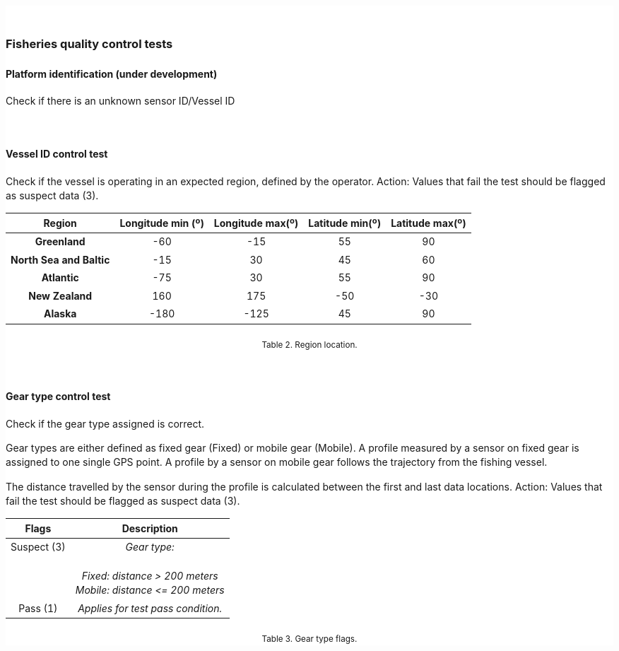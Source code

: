 <br>

### Fisheries quality control tests

#### Platform identification (under development)

Check if there is an unknown sensor ID/Vessel ID

<br>

#### Vessel ID control test

Check if the vessel is operating in an expected region, defined by the operator. Action: Values that fail the test should be flagged as suspect data (3).

<div align="center">

| **Region** | **Longitude min (º)** | **Longitude max(º)** | **Latitude min(º)** | **Latitude max(º)** |
| :---: | :---: | :---: | :---: | :---: |
| **Greenland** | -60 | -15 | 55 | 90 |
| **North Sea and Baltic** | -15 | 30 | 45 | 60 |
| **Atlantic** | -75 | 30 | 55 | 90 |
| **New Zealand** | 160 | 175 | -50 | -30 |
| **Alaska** | -180 | -125 | 45 | 90 |

<sub> Table 2. Region location. </sub>

</div>

<br>

#### Gear type control test

Check if the gear type assigned is correct.

Gear types are either defined as fixed gear (Fixed) or mobile gear (Mobile). A profile measured by a sensor on fixed gear is assigned to one single GPS point. A profile by a sensor on mobile gear follows the trajectory from the fishing vessel. 

The distance travelled by the sensor during the profile is calculated between the first and last data locations. Action: Values that fail the test should be flagged as suspect data (3).

<div align="center">

| **Flags** | **Description** |
| :---: | :---: |
| Suspect (3) | _Gear type: <br><br> Fixed: distance &gt; 200 meters <br> Mobile: distance &lt;= 200 meters_ |
| Pass (1) | _Applies for test pass condition._ |

<sub> Table 3. Gear type flags. </sub>

</div>
